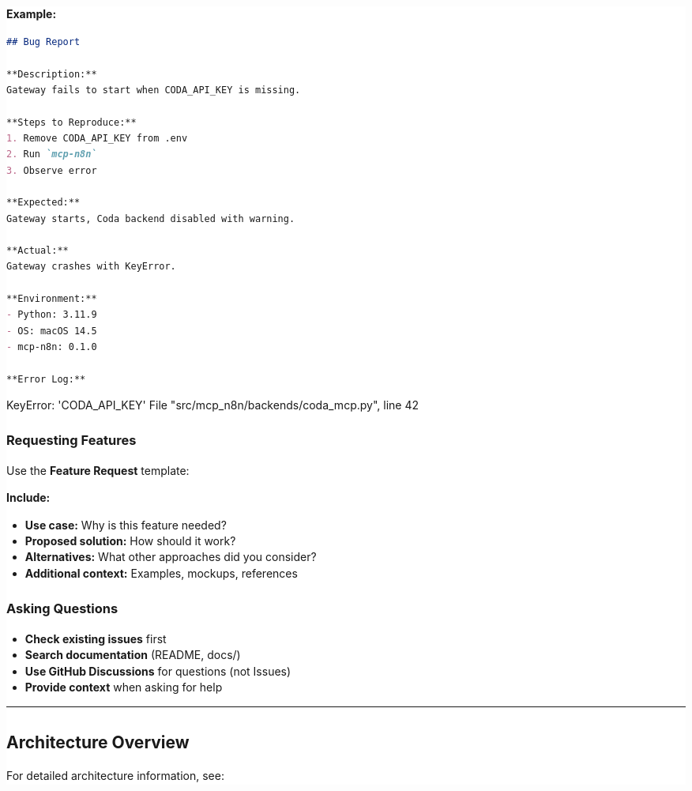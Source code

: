 **Example:**

```markdown
## Bug Report

**Description:**
Gateway fails to start when CODA_API_KEY is missing.

**Steps to Reproduce:**
1. Remove CODA_API_KEY from .env
2. Run `mcp-n8n`
3. Observe error

**Expected:**
Gateway starts, Coda backend disabled with warning.

**Actual:**
Gateway crashes with KeyError.

**Environment:**
- Python: 3.11.9
- OS: macOS 14.5
- mcp-n8n: 0.1.0

**Error Log:**
```
KeyError: 'CODA_API_KEY'
  File "src/mcp_n8n/backends/coda_mcp.py", line 42
```
```

### Requesting Features

Use the **Feature Request** template:

**Include:**
- **Use case:** Why is this feature needed?
- **Proposed solution:** How should it work?
- **Alternatives:** What other approaches did you consider?
- **Additional context:** Examples, mockups, references

### Asking Questions

- **Check existing issues** first
- **Search documentation** (README, docs/)
- **Use GitHub Discussions** for questions (not Issues)
- **Provide context** when asking for help

---

## Architecture Overview

For detailed architecture information, see:
